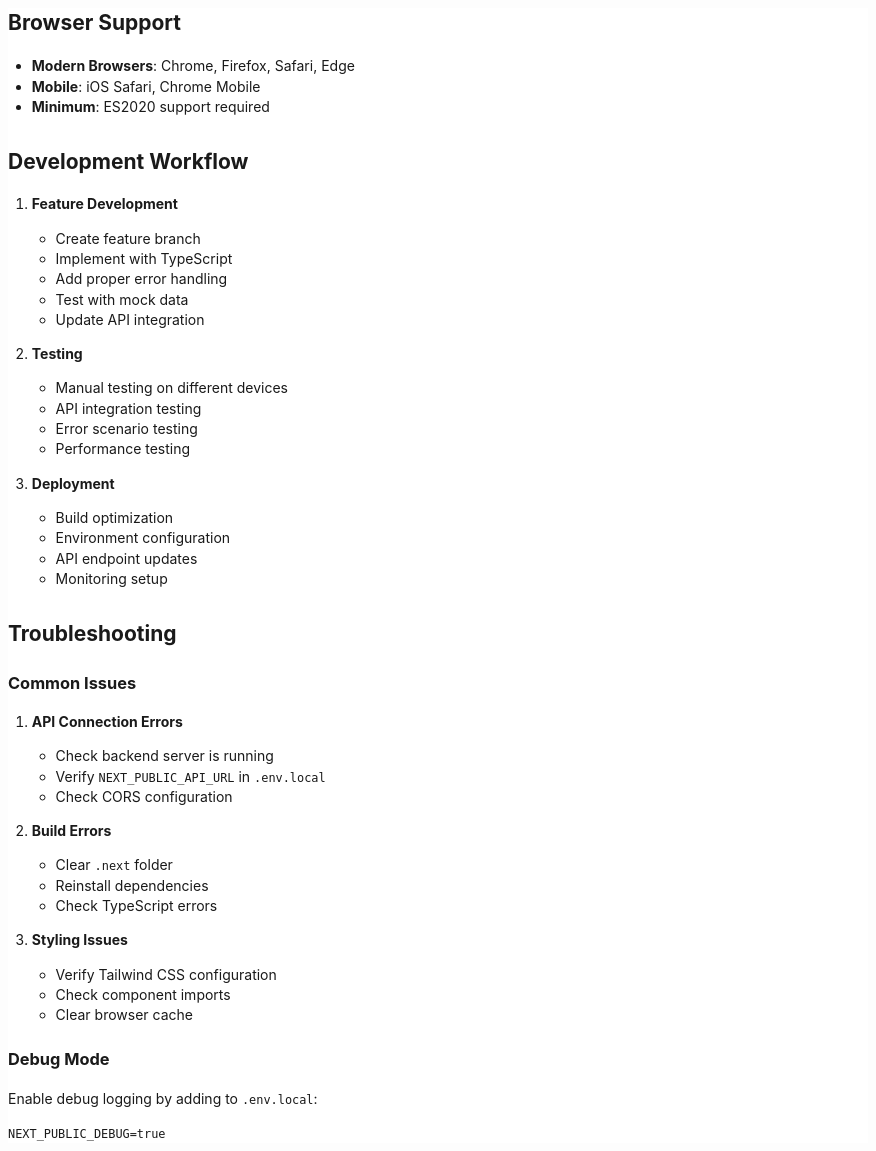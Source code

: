 ## Browser Support

- **Modern Browsers**: Chrome, Firefox, Safari, Edge
- **Mobile**: iOS Safari, Chrome Mobile
- **Minimum**: ES2020 support required

## Development Workflow

1. **Feature Development**
   - Create feature branch
   - Implement with TypeScript
   - Add proper error handling
   - Test with mock data
   - Update API integration

2. **Testing**
   - Manual testing on different devices
   - API integration testing
   - Error scenario testing
   - Performance testing

3. **Deployment**
   - Build optimization
   - Environment configuration
   - API endpoint updates
   - Monitoring setup

## Troubleshooting

### Common Issues

1. **API Connection Errors**
   - Check backend server is running
   - Verify `NEXT_PUBLIC_API_URL` in `.env.local`
   - Check CORS configuration

2. **Build Errors**
   - Clear `.next` folder
   - Reinstall dependencies
   - Check TypeScript errors

3. **Styling Issues**
   - Verify Tailwind CSS configuration
   - Check component imports
   - Clear browser cache

### Debug Mode

Enable debug logging by adding to `.env.local`:
```env
NEXT_PUBLIC_DEBUG=true
```
